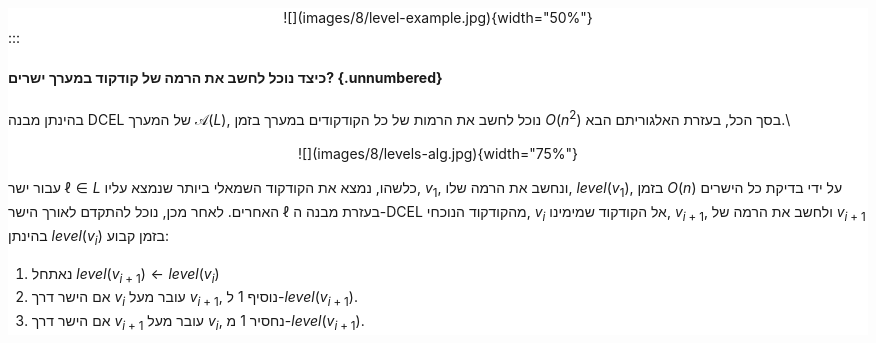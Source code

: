 <center>![](images/8/level-example.jpg){width="50%"}</center>
:::

#### כיצד נוכל לחשב את הרמה של קודקוד במערך ישרים? {.unnumbered}

בהינתן מבנה DCEL של המערך $\mathcal{A}(L)$, נוכל לחשב את הרמות של כל הקודקודים במערך בזמן $O(n^2)$ בסך הכל, בעזרת האלגוריתם הבא.\

<center>![](images/8/levels-alg.jpg){width="75%"}</center>

עבור ישר $\ell\in L$ כלשהו, נמצא את הקודקוד השמאלי ביותר שנמצא עליו, $v_1$, ונחשב את הרמה שלו, $level(v_1)$, בזמן $O(n)$ על ידי בדיקת כל הישרים האחרים. לאחר מכן, נוכל להתקדם לאורך הישר $\ell$ בעזרת מבנה ה-DCEL מהקודקוד הנוכחי, $v_i$ אל הקודקוד שמימינו, $v_{i+1}$, ולחשב את הרמה של $v_{i+1}$ בהינתן $level(v_i)$ בזמן קבוע:

1.  נאתחל $level(v_{i+1})\leftarrow level(v_i)$
2.  אם הישר דרך $v_i$ עובר מעל $v_{i+1}$, נוסיף 1 ל-$level(v_{i+1})$.
3.  אם הישר דרך $v_{i+1}$ עובר מעל $v_i$, נחסיר 1 מ-$level(v_{i+1})$.
